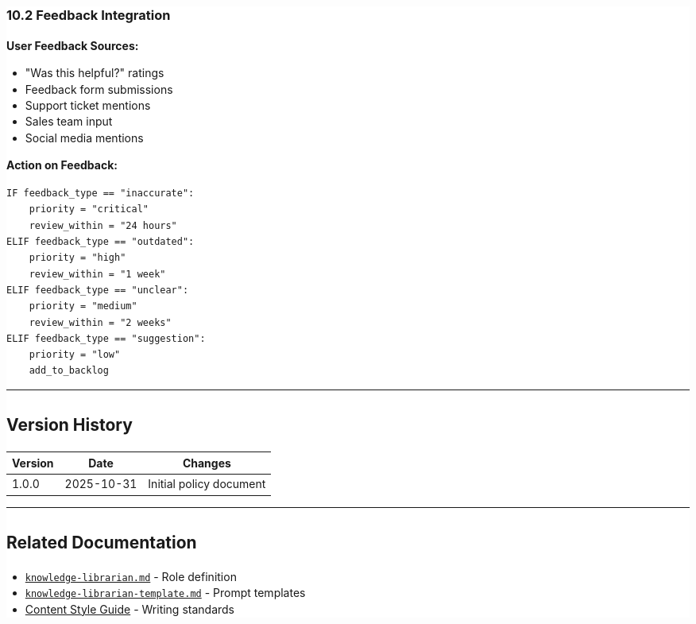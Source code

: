 ### 10.2 Feedback Integration

**User Feedback Sources:**
- "Was this helpful?" ratings
- Feedback form submissions
- Support ticket mentions
- Sales team input
- Social media mentions

**Action on Feedback:**
```
IF feedback_type == "inaccurate":
    priority = "critical"
    review_within = "24 hours"
ELIF feedback_type == "outdated":
    priority = "high"
    review_within = "1 week"
ELIF feedback_type == "unclear":
    priority = "medium"
    review_within = "2 weeks"
ELIF feedback_type == "suggestion":
    priority = "low"
    add_to_backlog
```

---

## Version History

| Version | Date | Changes |
|---------|------|---------|
| 1.0.0 | 2025-10-31 | Initial policy document |

---

## Related Documentation

- [`knowledge-librarian.md`](../roles/knowledge-librarian.md) - Role definition
- [`knowledge-librarian-template.md`](../../prompt-pack/templates/knowledge-librarian-template.md) - Prompt templates
- [Content Style Guide](../../../docs/content-style-guide.md) - Writing standards